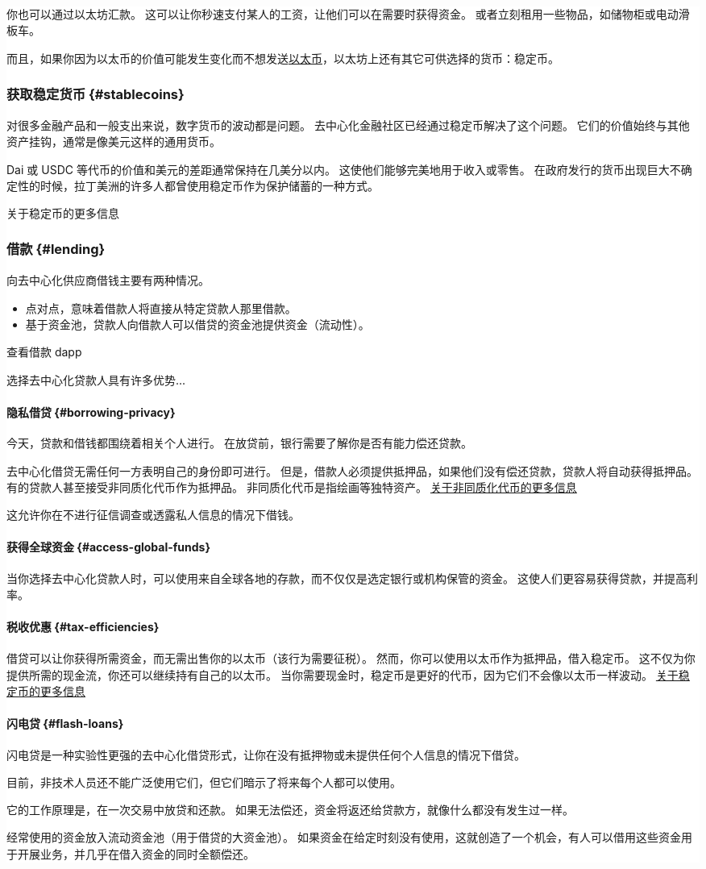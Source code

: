 你也可以通过以太坊汇款。 这可以让你秒速支付某人的工资，让他们可以在需要时获得资金。 或者立刻租用一些物品，如储物柜或电动滑板车。

而且，如果你因为以太币的价值可能发生变化而不想发送[以太币](/eth/)，以太坊上还有其它可供选择的货币：稳定币。

<Divider />

### 获取稳定货币 \{#stablecoins}

对很多金融产品和一般支出来说，数字货币的波动都是问题。 去中心化金融社区已经通过稳定币解决了这个问题。 它们的价值始终与其他资产挂钩，通常是像美元这样的通用货币。

Dai 或 USDC 等代币的价值和美元的差距通常保持在几美分以内。 这使他们能够完美地用于收入或零售。 在政府发行的货币出现巨大不确定性的时候，拉丁美洲的许多人都曾使用稳定币作为保护储蓄的一种方式。

<ButtonLink to="/stablecoins/">
  关于稳定币的更多信息
</ButtonLink>

<Divider />

### 借款 \{#lending}

向去中心化供应商借钱主要有两种情况。

- 点对点，意味着借款人将直接从特定贷款人那里借款。
- 基于资金池，贷款人向借款人可以借贷的资金池提供资金（流动性）。

<ButtonLink to="/dapps/?category=finance">
  查看借款 dapp
</ButtonLink>

选择去中心化贷款人具有许多优势...

#### 隐私借贷 \{#borrowing-privacy}

今天，贷款和借钱都围绕着相关个人进行。 在放贷前，银行需要了解你是否有能力偿还贷款。

去中心化借贷无需任何一方表明自己的身份即可进行。 但是，借款人必须提供抵押品，如果他们没有偿还贷款，贷款人将自动获得抵押品。 有的贷款人甚至接受非同质化代币作为抵押品。 非同质化代币是指绘画等独特资产。 [关于非同质化代币的更多信息](/nft/)

这允许你在不进行征信调查或透露私人信息的情况下借钱。

#### 获得全球资金 \{#access-global-funds}

当你选择去中心化贷款人时，可以使用来自全球各地的存款，而不仅仅是选定银行或机构保管的资金。 这使人们更容易获得贷款，并提高利率。

#### 税收优惠 \{#tax-efficiencies}

借贷可以让你获得所需资金，而无需出售你的以太币（该行为需要征税）。 然而，你可以使用以太币作为抵押品，借入稳定币。 这不仅为你提供所需的现金流，你还可以继续持有自己的以太币。 当你需要现金时，稳定币是更好的代币，因为它们不会像以太币一样波动。 [关于稳定币的更多信息](#stablecoins)

#### 闪电贷 \{#flash-loans}

闪电贷是一种实验性更强的去中心化借贷形式，让你在没有抵押物或未提供任何个人信息的情况下借贷。

目前，非技术人员还不能广泛使用它们，但它们暗示了将来每个人都可以使用。

它的工作原理是，在一次交易中放贷和还款。 如果无法偿还，资金将返还给贷款方，就像什么都没有发生过一样。

经常使用的资金放入流动资金池（用于借贷的大资金池）。 如果资金在给定时刻没有使用，这就创造了一个机会，有人可以借用这些资金用于开展业务，并几乎在借入资金的同时全额偿还。
